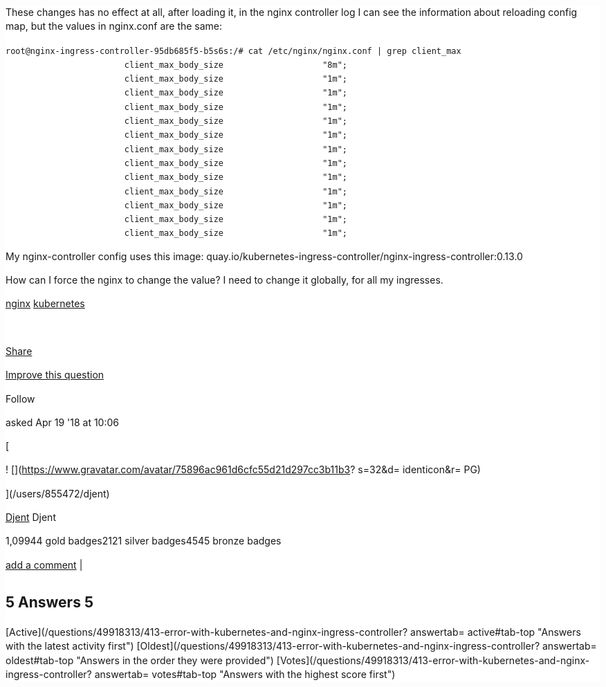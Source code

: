 These changes has no effect at all, after loading it, in the nginx controller log I can see the information about reloading config map, but the values in nginx.conf are the same:

```
root@nginx-ingress-controller-95db685f5-b5s6s:/# cat /etc/nginx/nginx.conf | grep client_max
                        client_max_body_size                    "8m";
                        client_max_body_size                    "1m";
                        client_max_body_size                    "1m";
                        client_max_body_size                    "1m";
                        client_max_body_size                    "1m";
                        client_max_body_size                    "1m";
                        client_max_body_size                    "1m";
                        client_max_body_size                    "1m";
                        client_max_body_size                    "1m";
                        client_max_body_size                    "1m";
                        client_max_body_size                    "1m";
                        client_max_body_size                    "1m";
                        client_max_body_size                    "1m";
```

My nginx-controller config uses this image: quay.io/kubernetes-ingress-controller/nginx-ingress-controller:0.13.0

How can I force the nginx to change the value? I need to change it globally, for all my ingresses.

[nginx](/questions/tagged/nginx "show questions tagged 'nginx'") [kubernetes](/questions/tagged/kubernetes "show questions tagged 'kubernetes'")

﻿

[Share](/q/49918313 "Short permalink to this question")

[Improve this question](/posts/49918313/edit)

Follow

asked Apr 19 '18 at 10:06

[

! [](https://www.gravatar.com/avatar/75896ac961d6cfc55d21d297cc3b11b3? s=32&d= identicon&r= PG)

](/users/855472/djent)

[Djent](/users/855472/djent) Djent

1,09944 gold badges2121 silver badges4545 bronze badges

[add a comment](# "Use comments to ask for more information or suggest improvements. Avoid answering questions in comments.") | [](# "expand to show all comments on this post")

## 5 Answers 5

[Active](/questions/49918313/413-error-with-kubernetes-and-nginx-ingress-controller? answertab= active#tab-top "Answers with the latest activity first") [Oldest](/questions/49918313/413-error-with-kubernetes-and-nginx-ingress-controller? answertab= oldest#tab-top "Answers in the order they were provided") [Votes](/questions/49918313/413-error-with-kubernetes-and-nginx-ingress-controller? answertab= votes#tab-top "Answers with the highest score first")

